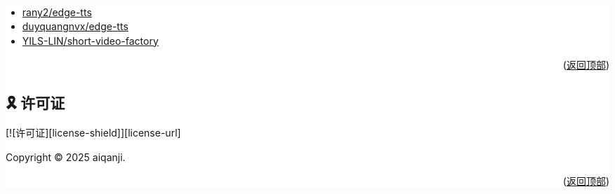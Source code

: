 - [rany2/edge-tts](https://github.com/rany2/edge-tts)
- [duyquangnvx/edge-tts](https://github.com/duyquangnvx/edge-tts)
- [YILS-LIN/short-video-factory](https://github.com/YILS-LIN/short-video-factory)

<p align="right">(<a href="#readme-top">返回顶部</a>)</p>



## 🎗 许可证

[![许可证][license-shield]][license-url]

Copyright © 2025 aiqanji.

<p align="right">(<a href="#readme-top">返回顶部</a>)</p>
